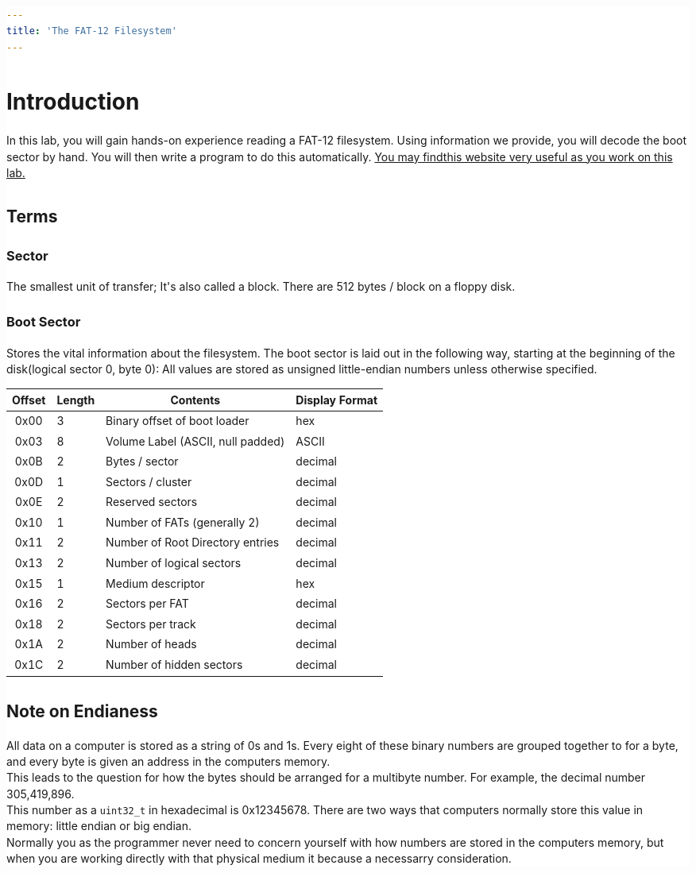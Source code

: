 ```yaml
---
title: 'The FAT-12 Filesystem'
---
```


# Introduction
In this lab, you will gain hands-on experience reading a FAT-12 filesystem.  Using information we provide, you will decode the boot sector by hand.  You will then write a program to do this automatically.  [You may findthis website very useful as you work on this lab.](http://wiki.osdev.org/FAT)

## Terms

### Sector
The smallest unit of transfer; It's also called a block. There are 512 bytes / block on a floppy disk.

### Boot Sector
Stores the vital information about the filesystem.  The boot sector is laid out in the following way, starting at the beginning of the disk(logical sector 0, byte 0):
All values are stored as unsigned little-endian numbers unless otherwise specified.

| Offset | Length | Contents				| Display Format |
|:------:|--------|-------------------------------------|----------------|
|  0x00	 |3	  |Binary offset of boot loader		|hex		 |
|  0x03	 |8	  |Volume Label (ASCII, null padded)	|ASCII		 |
|  0x0B  |2	  |Bytes / sector			|decimal	 |
|  0x0D  |1	  |Sectors / cluster			|decimal	 |
|  0x0E	 |2	  |Reserved sectors			|decimal	 |
|  0x10  |1	  |Number of FATs (generally 2)		|decimal	 |
|  0x11  |2	  |Number of Root Directory entries	|decimal	 |
|  0x13  |2	  |Number of logical sectors		|decimal	 |
|  0x15  |1	  |Medium descriptor			|hex		 |
|  0x16  |2	  |Sectors per FAT			|decimal	 |
|  0x18  |2	  |Sectors per track			|decimal	 |
|  0x1A  |2	  |Number of heads			|decimal	 |
|  0x1C  |2	  |Number of hidden sectors		|decimal	 |

## Note on Endianess
All data on a computer is stored as a string of 0s and 1s.  Every eight of these binary numbers are grouped together to for a byte, and every byte is given an address in the computers memory.  
This leads to the question for how the bytes should be arranged for a multibyte number.  For example, the decimal number 305,419,896.  
This number as a `uint32_t` in hexadecimal is 0x12345678.  There are two ways that computers normally store this value in memory: little endian or big endian.  
Normally you as the programmer never need to concern yourself with how numbers are stored in the computers memory, but when you are working directly with that physical medium it because a necessarry
consideration.
